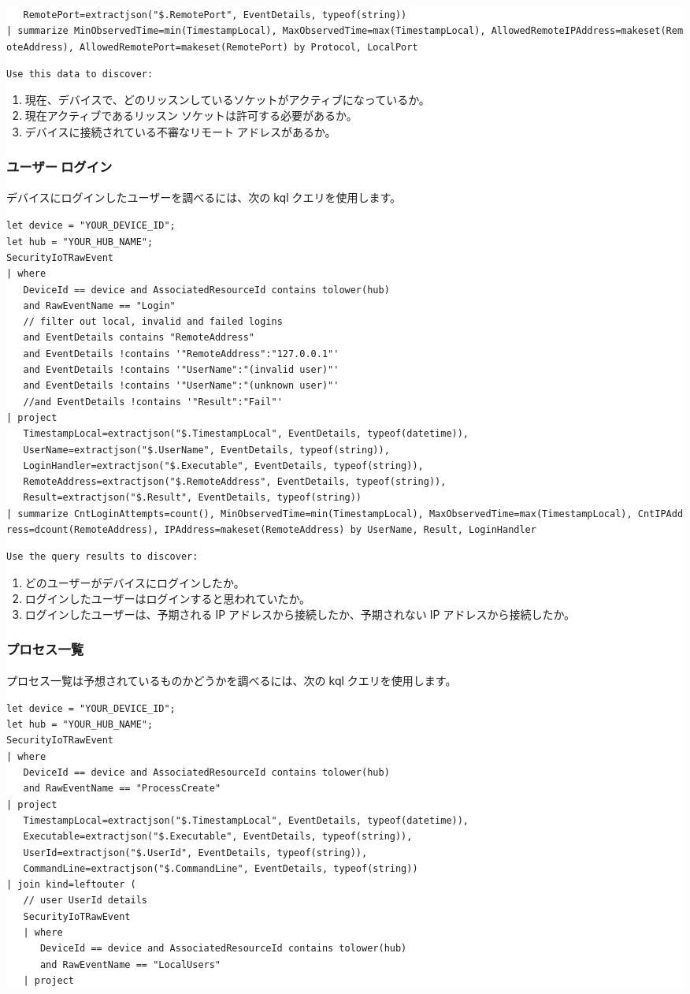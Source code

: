   ~~~
     RemotePort=extractjson("$.RemotePort", EventDetails, typeof(string))
  | summarize MinObservedTime=min(TimestampLocal), MaxObservedTime=max(TimestampLocal), AllowedRemoteIPAddress=makeset(RemoteAddress), AllowedRemotePort=makeset(RemotePort) by Protocol, LocalPort
  ~~~

    Use this data to discover:
  1. 現在、デバイスで、どのリッスンしているソケットがアクティブになっているか。
  2. 現在アクティブであるリッスン ソケットは許可する必要があるか。
  3. デバイスに接続されている不審なリモート アドレスがあるか。

### <a name="user-logins"></a>ユーザー ログイン

デバイスにログインしたユーザーを調べるには、次の kql クエリを使用します。 
 
  ~~~
  let device = "YOUR_DEVICE_ID";
  let hub = "YOUR_HUB_NAME";
  SecurityIoTRawEvent
  | where
     DeviceId == device and AssociatedResourceId contains tolower(hub)
     and RawEventName == "Login"
     // filter out local, invalid and failed logins
     and EventDetails contains "RemoteAddress"
     and EventDetails !contains '"RemoteAddress":"127.0.0.1"'
     and EventDetails !contains '"UserName":"(invalid user)"'
     and EventDetails !contains '"UserName":"(unknown user)"'
     //and EventDetails !contains '"Result":"Fail"'
  | project
     TimestampLocal=extractjson("$.TimestampLocal", EventDetails, typeof(datetime)),
     UserName=extractjson("$.UserName", EventDetails, typeof(string)),
     LoginHandler=extractjson("$.Executable", EventDetails, typeof(string)),
     RemoteAddress=extractjson("$.RemoteAddress", EventDetails, typeof(string)),
     Result=extractjson("$.Result", EventDetails, typeof(string))
  | summarize CntLoginAttempts=count(), MinObservedTime=min(TimestampLocal), MaxObservedTime=max(TimestampLocal), CntIPAddress=dcount(RemoteAddress), IPAddress=makeset(RemoteAddress) by UserName, Result, LoginHandler
  ~~~

    Use the query results to discover:
  1. どのユーザーがデバイスにログインしたか。
  2. ログインしたユーザーはログインすると思われていたか。
  3. ログインしたユーザーは、予期される IP アドレスから接続したか、予期されない IP アドレスから接続したか。
  
### <a name="process-list"></a>プロセス一覧

プロセス一覧は予想されているものかどうかを調べるには、次の kql クエリを使用します。 

  ~~~
  let device = "YOUR_DEVICE_ID";
  let hub = "YOUR_HUB_NAME";
  SecurityIoTRawEvent
  | where
     DeviceId == device and AssociatedResourceId contains tolower(hub)
     and RawEventName == "ProcessCreate"
  | project
     TimestampLocal=extractjson("$.TimestampLocal", EventDetails, typeof(datetime)),
     Executable=extractjson("$.Executable", EventDetails, typeof(string)),
     UserId=extractjson("$.UserId", EventDetails, typeof(string)),
     CommandLine=extractjson("$.CommandLine", EventDetails, typeof(string))
  | join kind=leftouter (
     // user UserId details
     SecurityIoTRawEvent
     | where
        DeviceId == device and AssociatedResourceId contains tolower(hub)
        and RawEventName == "LocalUsers"
     | project
  ~~~